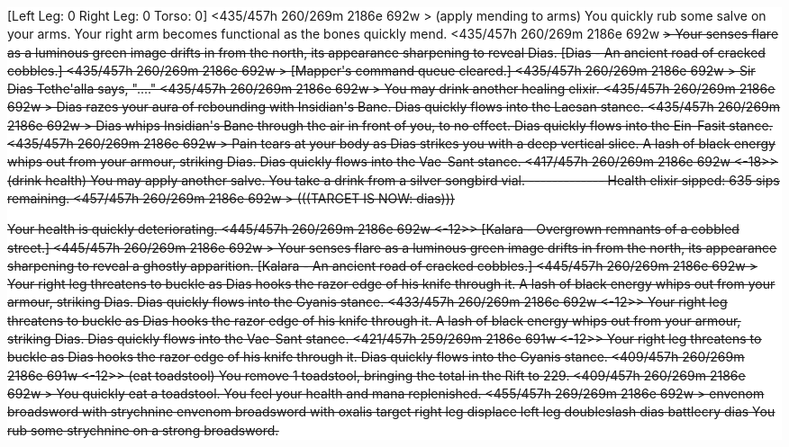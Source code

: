 [Left Leg: 0  Right Leg: 0  Torso: 0]
<435/457h 260/269m 2186e 692w <eb> <bd>> (apply mending to arms) 
You quickly rub some salve on your arms.
Your right arm becomes functional as the bones quickly mend.
<435/457h 260/269m 2186e 692w <eb> <s> <bd>> 
Your senses flare as a luminous green image drifts in from the north, its 
appearance sharpening to reveal Dias.
[Dias - An ancient road of cracked cobbles.]
<435/457h 260/269m 2186e 692w <eb> <s> <bd>> 
[Mapper's command queue cleared.]
<435/457h 260/269m 2186e 692w <eb> <s> <bd>> 
Sir Dias Tethe'alla says, "...."
<435/457h 260/269m 2186e 692w <eb> <s> <bd>> 
You may drink another healing elixir.
<435/457h 260/269m 2186e 692w <eb> <s> <bd>> 
Dias razes your aura of rebounding with Insidian's Bane.
Dias quickly flows into the Laesan stance.
<435/457h 260/269m 2186e 692w <eb> <s> <bd>> 
Dias whips Insidian's Bane through the air in front of you, to no effect.
Dias quickly flows into the Ein-Fasit stance.
<435/457h 260/269m 2186e 692w <eb> <s> <bd>> 
Pain tears at your body as Dias strikes you with a deep vertical slice.
A lash of black energy whips out from your armour, striking Dias.
Dias quickly flows into the Vae-Sant stance.
<417/457h 260/269m 2186e 692w <eb> <s> <bd> <-18>> (drink health) 
You may apply another salve.
You take a drink from a silver songbird vial.
------------- Health elixir sipped: 635 sips remaining.
<457/457h 260/269m 2186e 692w <eb> <bd>> 
(((TARGET IS NOW: dias)))

Your health is quickly deteriorating.
<445/457h 260/269m 2186e 692w <eb> <bd> <-12>> 
[Kalara - Overgrown remnants of a cobbled street.]
<445/457h 260/269m 2186e 692w <eb> <bd>> 
Your senses flare as a luminous green image drifts in from the north, its 
appearance sharpening to reveal a ghostly apparition.
[Kalara - An ancient road of cracked cobbles.]
<445/457h 260/269m 2186e 692w <eb> <bd>> 
Your right leg threatens to buckle as Dias hooks the razor edge of his knife 
through it.
A lash of black energy whips out from your armour, striking Dias.
Dias quickly flows into the Gyanis stance.
<433/457h 260/269m 2186e 692w <eb> <bd> <-12>> 
Your right leg threatens to buckle as Dias hooks the razor edge of his knife 
through it.
A lash of black energy whips out from your armour, striking Dias.
Dias quickly flows into the Vae-Sant stance.
<421/457h 259/269m 2186e 691w <eb> <bd> <-12>> 
Your right leg threatens to buckle as Dias hooks the razor edge of his knife 
through it.
Dias quickly flows into the Gyanis stance.
<409/457h 260/269m 2186e 691w <eb> <bd> <-12>> (eat toadstool) 
You remove 1 toadstool, bringing the total in the Rift to 229.
<409/457h 260/269m 2186e 692w <eb> <bd>> 
You quickly eat a toadstool.
You feel your health and mana replenished.
<455/457h 269/269m 2186e 692w <eb> <bd>> envenom broadsword with strychnine
envenom broadsword with oxalis
target right leg
displace left leg
doubleslash dias
battlecry dias
You rub some strychnine on a strong broadsword.